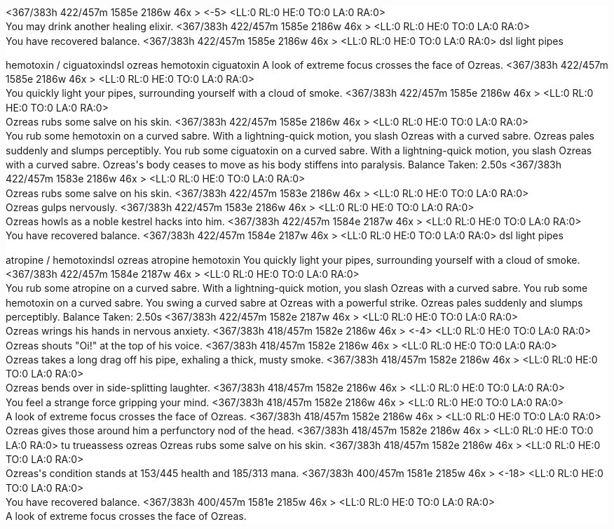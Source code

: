 <367/383h 422/457m 1585e 2186w 46x <e-pp> <bd>> <-5> <LL:0 RL:0 HE:0 TO:0 LA:0 RA:0>  
You may drink another healing elixir.
<367/383h 422/457m 1585e 2186w 46x <e-pp> <bd>> <LL:0 RL:0 HE:0 TO:0 LA:0 RA:0>  
You have recovered balance.
<367/383h 422/457m 1585e 2186w 46x <ebpp> <bd>> <LL:0 RL:0 HE:0 TO:0 LA:0 RA:0>  dsl
light pipes

hemotoxin / ciguatoxindsl ozreas hemotoxin ciguatoxin
A look of extreme focus crosses the face of Ozreas.
<367/383h 422/457m 1585e 2186w 46x <ebpp> <bd>> <LL:0 RL:0 HE:0 TO:0 LA:0 RA:0>  
You quickly light your pipes, surrounding yourself with a cloud of smoke.
<367/383h 422/457m 1585e 2186w 46x <ebpp> <bd>> <LL:0 RL:0 HE:0 TO:0 LA:0 RA:0>  
Ozreas rubs some salve on his skin.
<367/383h 422/457m 1585e 2186w 46x <ebpp> <bd>> <LL:0 RL:0 HE:0 TO:0 LA:0 RA:0>  
You rub some hemotoxin on a curved sabre.
With a lightning-quick motion, you slash Ozreas with a curved sabre.
Ozreas pales suddenly and slumps perceptibly.
You rub some ciguatoxin on a curved sabre.
With a lightning-quick motion, you slash Ozreas with a curved sabre.
Ozreas's body ceases to move as his body stiffens into paralysis.
Balance Taken: 2.50s
<367/383h 422/457m 1583e 2186w 46x <e-pp> <bd>> <LL:0 RL:0 HE:0 TO:0 LA:0 RA:0>  
Ozreas rubs some salve on his skin.
<367/383h 422/457m 1583e 2186w 46x <e-pp> <bd>> <LL:0 RL:0 HE:0 TO:0 LA:0 RA:0>  
Ozreas gulps nervously.
<367/383h 422/457m 1583e 2186w 46x <e-pp> <bd>> <LL:0 RL:0 HE:0 TO:0 LA:0 RA:0>  
Ozreas howls as a noble kestrel hacks into him.
<367/383h 422/457m 1584e 2187w 46x <e-pp> <bd>> <LL:0 RL:0 HE:0 TO:0 LA:0 RA:0>  
You have recovered balance.
<367/383h 422/457m 1584e 2187w 46x <ebpp> <bd>> <LL:0 RL:0 HE:0 TO:0 LA:0 RA:0>  dsl
light pipes

atropine / hemotoxindsl ozreas atropine hemotoxin
You quickly light your pipes, surrounding yourself with a cloud of smoke.
<367/383h 422/457m 1584e 2187w 46x <ebpp> <bd>> <LL:0 RL:0 HE:0 TO:0 LA:0 RA:0>  
You rub some atropine on a curved sabre.
With a lightning-quick motion, you slash Ozreas with a curved sabre.
You rub some hemotoxin on a curved sabre.
You swing a curved sabre at Ozreas with a powerful strike.
Ozreas pales suddenly and slumps perceptibly.
Balance Taken: 2.50s
<367/383h 422/457m 1582e 2187w 46x <e-pp> <bd>> <LL:0 RL:0 HE:0 TO:0 LA:0 RA:0>  
Ozreas wrings his hands in nervous anxiety.
<367/383h 418/457m 1582e 2186w 46x <e-pp> <bd>> <-4> <LL:0 RL:0 HE:0 TO:0 LA:0 RA:0>  
Ozreas shouts "Oi!" at the top of his voice.
<367/383h 418/457m 1582e 2186w 46x <e-pp> <bd>> <LL:0 RL:0 HE:0 TO:0 LA:0 RA:0>  
Ozreas takes a long drag off his pipe, exhaling a thick, musty smoke.
<367/383h 418/457m 1582e 2186w 46x <e-pp> <bd>> <LL:0 RL:0 HE:0 TO:0 LA:0 RA:0>  
Ozreas bends over in side-splitting laughter.
<367/383h 418/457m 1582e 2186w 46x <e-pp> <bd>> <LL:0 RL:0 HE:0 TO:0 LA:0 RA:0>  
You feel a strange force gripping your mind.
<367/383h 418/457m 1582e 2186w 46x <e-pp> <bd>> <LL:0 RL:0 HE:0 TO:0 LA:0 RA:0>  
A look of extreme focus crosses the face of Ozreas.
<367/383h 418/457m 1582e 2186w 46x <e-pp> <bd>> <LL:0 RL:0 HE:0 TO:0 LA:0 RA:0>  
Ozreas gives those around him a perfunctory nod of the head.
<367/383h 418/457m 1582e 2186w 46x <e-pp> <bd>> <LL:0 RL:0 HE:0 TO:0 LA:0 RA:0>  tu
trueassess ozreas
Ozreas rubs some salve on his skin.
<367/383h 418/457m 1582e 2186w 46x <e-pp> <bd>> <LL:0 RL:0 HE:0 TO:0 LA:0 RA:0>  
Ozreas's condition stands at 153/445 health and 185/313 mana.
<367/383h 400/457m 1581e 2185w 46x <e-pp> <bd>> <-18> <LL:0 RL:0 HE:0 TO:0 LA:0 RA:0>  
You have recovered balance.
<367/383h 400/457m 1581e 2185w 46x <ebpp> <bd>> <LL:0 RL:0 HE:0 TO:0 LA:0 RA:0>  
A look of extreme focus crosses the face of Ozreas.